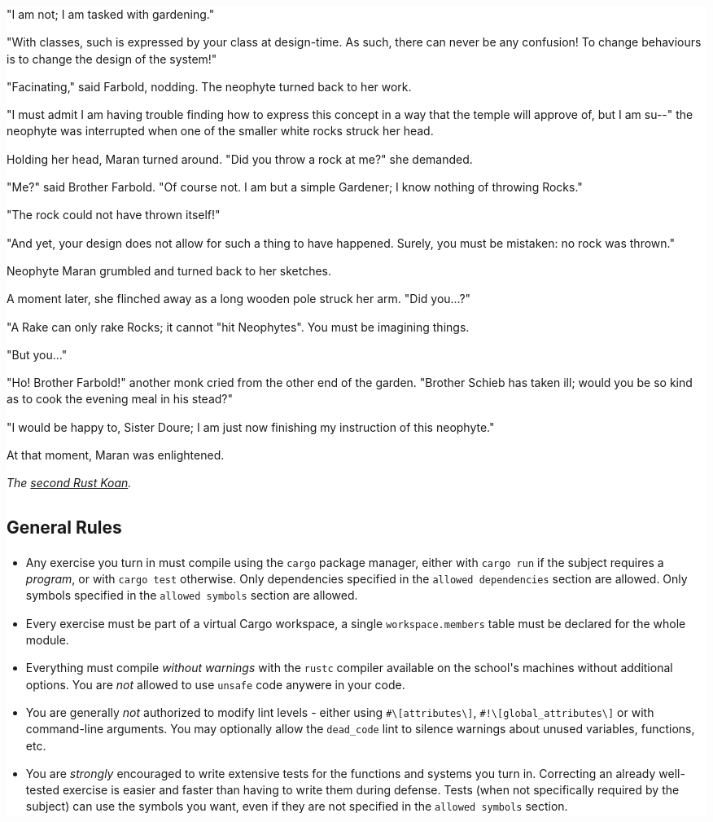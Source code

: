 "I am not; I am tasked with gardening."

"With classes, such is expressed by your class at design-time. As such, there can never be any
confusion! To change behaviours is to change the design of the system!"

"Facinating," said Farbold, nodding. The neophyte turned back to her work.

"I must admit I am having trouble finding how to express this concept in a way that the temple will
approve of, but I am su--" the neophyte was interrupted when one of the smaller white rocks struck
her head.

Holding her head, Maran turned around. "Did you throw a rock at me?" she demanded.

"Me?" said Brother Farbold. "Of course not. I am but a simple Gardener; I know nothing of throwing
Rocks."

"The rock could not have thrown itself!"

"And yet, your design does not allow for such a thing to have happened. Surely, you must be
mistaken: no rock was thrown."

Neophyte Maran grumbled and turned back to her sketches.

A moment later, she flinched away as a long wooden pole struck her arm. "Did you...?"

"A Rake can only rake Rocks; it cannot "hit Neophytes". You must be imagining things.

"But you..."

"Ho! Brother Farbold!" another monk cried from the other end of the garden. "Brother Schieb has
taken ill; would you be so kind as to cook the evening meal in his stead?"

"I would be happy to, Sister Doure; I am just now finishing my instruction of this neophyte."

At that moment, Maran was enlightened.

*The [second Rust Koan](https://users.rust-lang.org/t/rust-koans/2408/2).*

## General Rules

* Any exercise you turn in must compile using the `cargo` package manager, either with `cargo run`
if the subject requires a *program*, or with `cargo test` otherwise. Only dependencies specified
in the `allowed dependencies` section are allowed. Only symbols specified in the `allowed symbols`
section are allowed.

* Every exercise must be part of a virtual Cargo workspace, a single `workspace.members` table must
be declared for the whole module.

* Everything must compile *without warnings* with the `rustc` compiler available on the school's
machines without additional options.  You are *not* allowed to use `unsafe` code anywere in your
code.

* You are generally *not* authorized to modify lint levels - either using `#\[attributes\]`,
`#!\[global_attributes\]` or with command-line arguments. You may optionally allow the `dead_code`
lint to silence warnings about unused variables, functions, etc.

* You are *strongly* encouraged to write extensive tests for the functions and systems you turn in.
Correcting an already well-tested exercise is easier and faster than having to write them during
defense. Tests (when not specifically required by the subject) can use the symbols you want, even if
they are not specified in the `allowed symbols` section.
